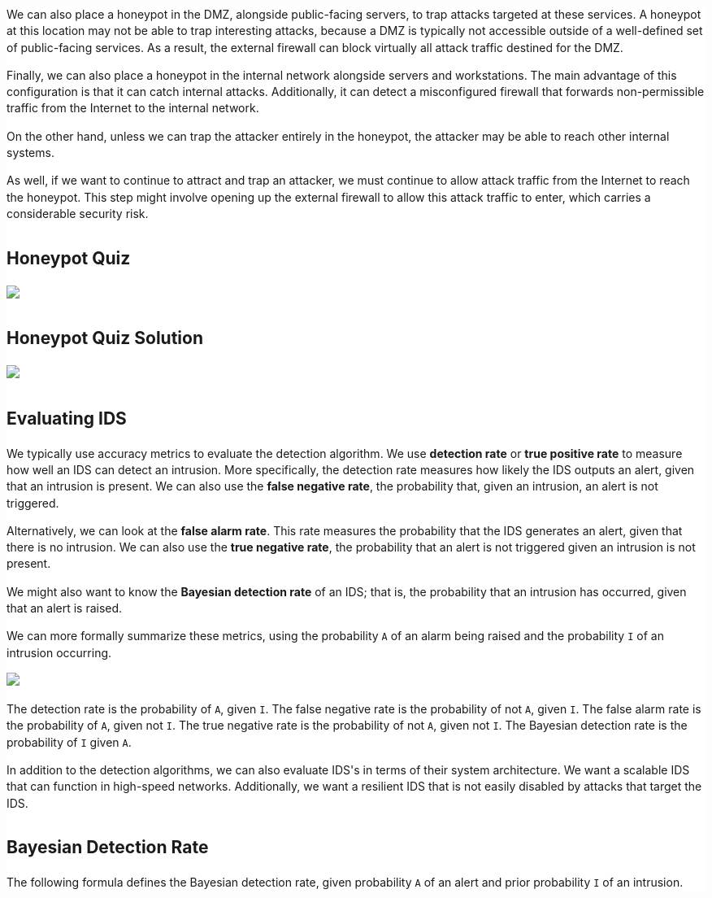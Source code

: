 We can also place a honeypot in the DMZ, alongside public-facing servers, to trap attacks targeted at these services. A honeypot at this location may not be able to trap interesting attacks, because a DMZ is typically not accessible outside of a well-defined set of public-facing services. As a result, the external firewall can block virtually all attack traffic destined for the DMZ.

Finally, we can also place a honeypot in the internal network alongside servers and workstations. The main advantage of this configuration is that it can catch internal attacks. Additionally, it can detect a misconfigured firewall that forwards non-permissible traffic from the Internet to the internal network.

On the other hand, unless we can trap the attacker entirely in the honeypot, the attacker may be able to reach other internal systems.

As well, if we want to continue to attract and trap an attacker, we must continue to allow attack traffic from the Internet to reach the honeypot. This step might involve opening up the external firewall to allow this attack traffic to enter, which carries a considerable security risk.

## Honeypot Quiz
![](https://assets.omscs.io/notes/6BBDB4A2-6E49-4DD1-B761-1BED24EB3322.png)

## Honeypot Quiz Solution
![](https://assets.omscs.io/notes/C6889A78-B3F7-4738-B4CF-B81149D61644.png)

## Evaluating IDS
We typically use accuracy metrics to evaluate the detection algorithm. We use **detection rate** or **true positive rate** to measure how well an IDS can detect an intrusion. More specifically, the detection rate measures how likely the IDS outputs an alert, given that an intrusion is present. We can also use the **false negative rate**, the probability that, given an intrusion, an alert is not triggered.

Alternatively, we can look at the **false alarm rate**. This rate measures the probability that the IDS generates an alert, given that there is no intrusion. We can also use the **true negative rate**, the probability that an alert is not triggered given an intrusion is not present.

We might also want to know the **Bayesian detection rate** of an IDS; that is, the probability that an intrusion has occurred, given that an alert is raised.

We can more formally summarize these metrics, using the probability `A` of an alarm being raised and the probability     `I` of an intrusion occurring.

![](https://assets.omscs.io/notes/57BBCA28-01CA-4BFA-917B-BF8CC3D42C11.png)

The detection rate is the probability of `A`, given `I`. The false negative rate is the probability of not `A`, given `I`. The false alarm rate is the probability of `A`, given not `I`. The true negative rate is the probability of not `A`, given not `I`. The Bayesian detection rate is the probability of `I` given `A`.

In addition to the detection algorithms, we can also evaluate IDS's in terms of their system architecture. We want a scalable IDS that can function in high-speed networks. Additionally, we want a resilient IDS that is not easily disabled by attacks that target the IDS.

## Bayesian Detection Rate
The following formula defines the Bayesian detection rate, given probability `A` of an alert and prior probability `I` of an intrusion.
